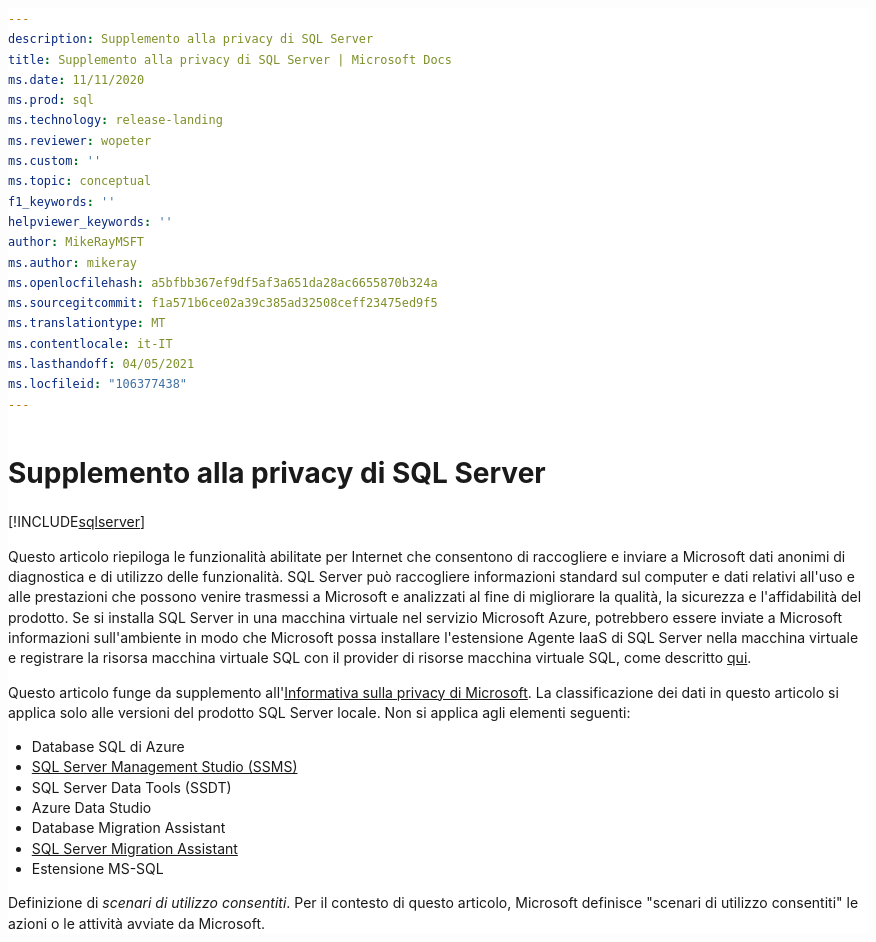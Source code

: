 ```yaml
---
description: Supplemento alla privacy di SQL Server
title: Supplemento alla privacy di SQL Server | Microsoft Docs
ms.date: 11/11/2020
ms.prod: sql
ms.technology: release-landing
ms.reviewer: wopeter
ms.custom: ''
ms.topic: conceptual
f1_keywords: ''
helpviewer_keywords: ''
author: MikeRayMSFT
ms.author: mikeray
ms.openlocfilehash: a5bfbb367ef9df5af3a651da28ac6655870b324a
ms.sourcegitcommit: f1a571b6ce02a39c385ad32508ceff23475ed9f5
ms.translationtype: MT
ms.contentlocale: it-IT
ms.lasthandoff: 04/05/2021
ms.locfileid: "106377438"
---
```

# <a name="sql-server-privacy-supplement"></a>Supplemento alla privacy di SQL Server

[!INCLUDE[sqlserver](../includes/applies-to-version/sqlserver.md)]

Questo articolo riepiloga le funzionalità abilitate per Internet che consentono di raccogliere e inviare a Microsoft dati anonimi di diagnostica e di utilizzo delle funzionalità. SQL Server può raccogliere informazioni standard sul computer e dati relativi all'uso e alle prestazioni che possono venire trasmessi a Microsoft e analizzati al fine di migliorare la qualità, la sicurezza e l'affidabilità del prodotto. Se si installa SQL Server in una macchina virtuale nel servizio Microsoft Azure, potrebbero essere inviate a Microsoft informazioni sull'ambiente in modo che Microsoft possa installare l'estensione Agente IaaS di SQL Server nella macchina virtuale e registrare la risorsa macchina virtuale SQL con il provider di risorse macchina virtuale SQL, come descritto [qui](/azure/azure-sql/virtual-machines/windows/sql-vm-resource-provider-register).

Questo articolo funge da supplemento all'[Informativa sulla privacy di Microsoft](https://go.microsoft.com/fwlink/?LinkId=521839). La classificazione dei dati in questo articolo si applica solo alle versioni del prodotto SQL Server locale. Non si applica agli elementi seguenti:

- Database SQL di Azure
- [SQL Server Management Studio (SSMS)](../ssms/sql-server-management-studio-telemetry-ssms.md)
- SQL Server Data Tools (SSDT)
- Azure Data Studio
- Database Migration Assistant
- [SQL Server Migration Assistant](../ssma/ssma-diagnostic-data-collection.md)
- Estensione MS-SQL

Definizione di *scenari di utilizzo consentiti*. Per il contesto di questo articolo, Microsoft definisce "scenari di utilizzo consentiti" le azioni o le attività avviate da Microsoft.
